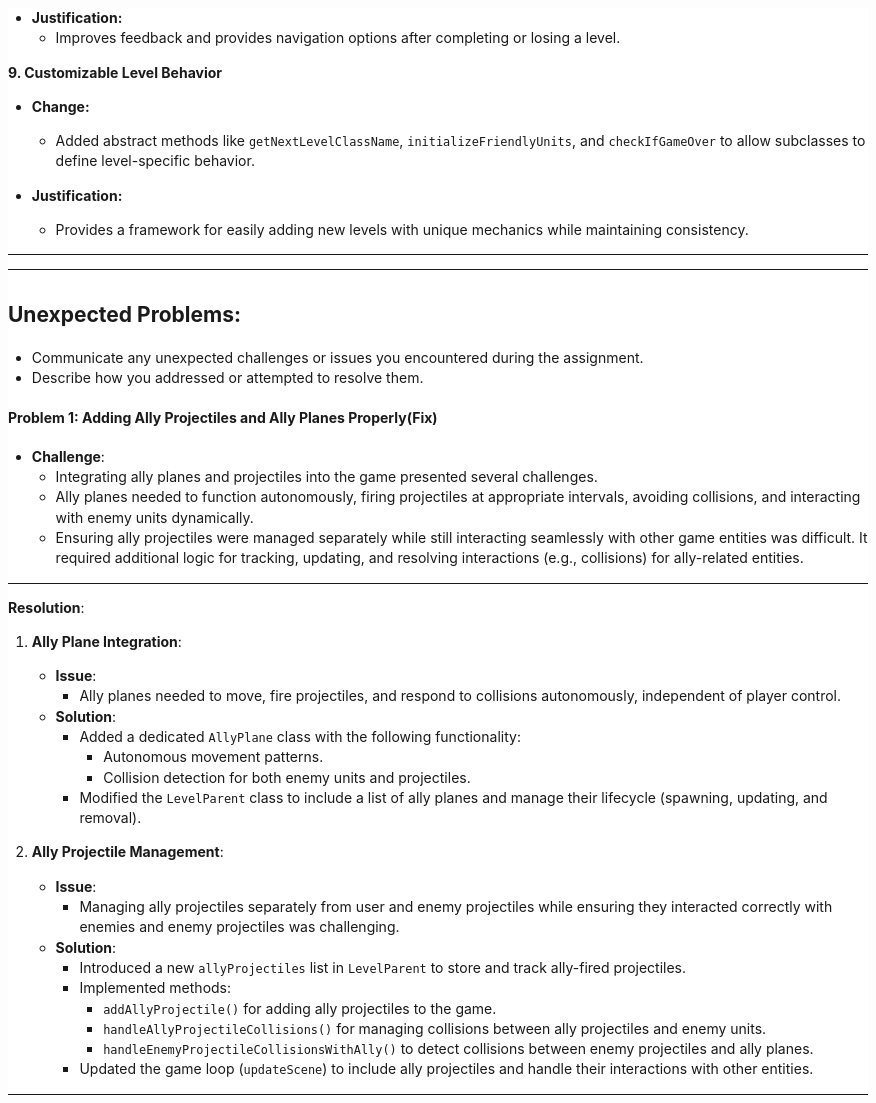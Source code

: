- **Justification:**
  - Improves feedback and provides navigation options after completing or losing a level.

 **9. Customizable Level Behavior**
- **Change:**
  - Added abstract methods like `getNextLevelClassName`, `initializeFriendlyUnits`, and `checkIfGameOver` to allow subclasses
   to define level-specific behavior.

- **Justification:**
  - Provides a framework for easily adding new levels with unique mechanics while maintaining consistency.

---------------------------------------------------------------------------------------------------------------------------------------------------------
---------------------------------------------------------------------------------------------------------------------------------------------------------

## Unexpected Problems: 
- Communicate any unexpected challenges or issues you encountered during the assignment.
- Describe how you addressed or attempted to resolve them.

#### **Problem 1: Adding Ally Projectiles and Ally Planes Properly**(Fix)
- **Challenge**:
  - Integrating ally planes and projectiles into the game presented several challenges.
  - Ally planes needed to function autonomously, firing projectiles at appropriate intervals, avoiding collisions, and interacting with enemy units dynamically.
  - Ensuring ally projectiles were managed separately while still interacting seamlessly with other game entities was difficult. 
    It required additional logic for tracking, updating, and resolving interactions (e.g., collisions) for ally-related entities.

---

**Resolution**:
1. **Ally Plane Integration**:
   - **Issue**:
     - Ally planes needed to move, fire projectiles, and respond to collisions autonomously, independent of player control.
   - **Solution**:
     - Added a dedicated `AllyPlane` class with the following functionality:
       - Autonomous movement patterns.
       - Collision detection for both enemy units and projectiles.
     - Modified the `LevelParent` class to include a list of ally planes and manage their lifecycle (spawning, updating, and removal).

2. **Ally Projectile Management**:
   - **Issue**:
     - Managing ally projectiles separately from user and enemy projectiles while ensuring they interacted correctly with 
       enemies and enemy projectiles was challenging.
   - **Solution**:
     - Introduced a new `allyProjectiles` list in `LevelParent` to store and track ally-fired projectiles.
     - Implemented methods:
       - `addAllyProjectile()` for adding ally projectiles to the game.
       - `handleAllyProjectileCollisions()` for managing collisions between ally projectiles and enemy units.
       - `handleEnemyProjectileCollisionsWithAlly()` to detect collisions between enemy projectiles and ally planes.
     - Updated the game loop (`updateScene`) to include ally projectiles and handle their interactions with other entities.

---